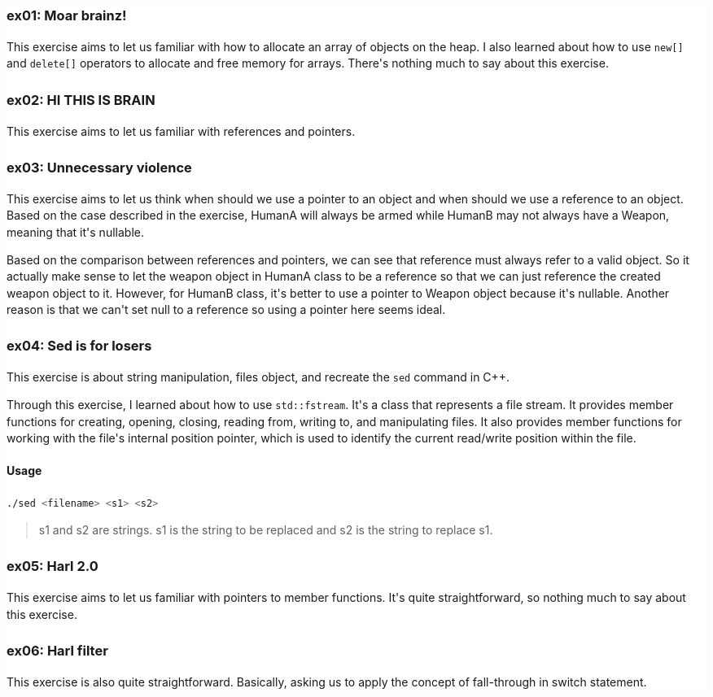 ### ex01: Moar brainz!

This exercise aims to let us familiar with how to allocate an array of objects on the heap. I also learned about how to use `new[]` and `delete[]` operators to allocate and free memory for arrays. There's nothing much to say about this exercise.

### ex02: HI THIS IS BRAIN

This exercise aims to let us familiar with references and pointers.

### ex03: Unnecessary violence

This exercise aims to let us think when should we use a pointer to an object and when should we use a reference to an object. Based on the case described in the exercise, HumanA will always be armed while HumanB may not always have a Weapon, meaning that it's nullable.

Based on the comparison between references and pointers, we can see that reference must always refer to a valid object. So it actually make sense to let the weapon object in HumanA class to be a reference so that we can just reference the created weapon object to it. However, for HumanB class, it's better to use a pointer to Weapon object because it's nullable. Another reason is that we can't set null to a reference so using a pointer here seems ideal.

### ex04: Sed is for losers

This exercise is about string manipulation, files object, and recreate the `sed` command in C++.

Through this exercise, I learned about how to use `std::fstream`. It's a class that represents a file stream. It provides member functions for creating, opening, closing, reading from, writing to, and manipulating files. It also provides member functions for working with the file's internal position pointer, which is used to identify the current read/write position within the file.

#### Usage

```bash
./sed <filename> <s1> <s2>
```

> s1 and s2 are strings. s1 is the string to be replaced and s2 is the string to replace s1.

### ex05: Harl 2.0

This exercise aims to let us familiar with pointers to member functions. It's quite straightforward, so nothing much to say about this exercise.

### ex06: Harl filter

This exercise is also quite straightforward. Basically, asking us to apply the concept of fall-through in switch statement.
